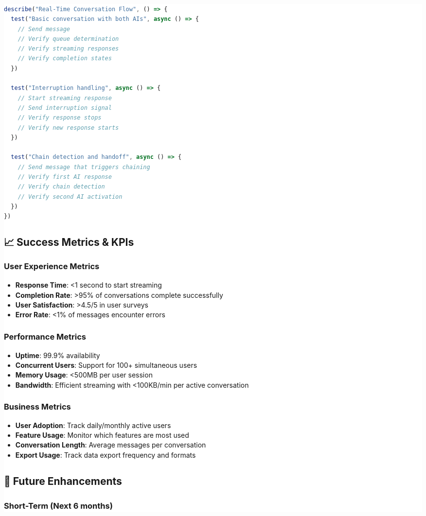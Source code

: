 ```typescript
describe("Real-Time Conversation Flow", () => {
  test("Basic conversation with both AIs", async () => {
    // Send message
    // Verify queue determination
    // Verify streaming responses
    // Verify completion states
  })

  test("Interruption handling", async () => {
    // Start streaming response
    // Send interruption signal
    // Verify response stops
    // Verify new response starts
  })

  test("Chain detection and handoff", async () => {
    // Send message that triggers chaining
    // Verify first AI response
    // Verify chain detection
    // Verify second AI activation
  })
})
```

## 📈 Success Metrics & KPIs

### User Experience Metrics

- **Response Time**: <1 second to start streaming
- **Completion Rate**: >95% of conversations complete successfully
- **User Satisfaction**: >4.5/5 in user surveys
- **Error Rate**: <1% of messages encounter errors

### Performance Metrics

- **Uptime**: 99.9% availability
- **Concurrent Users**: Support for 100+ simultaneous users
- **Memory Usage**: <500MB per user session
- **Bandwidth**: Efficient streaming with <100KB/min per active conversation

### Business Metrics

- **User Adoption**: Track daily/monthly active users
- **Feature Usage**: Monitor which features are most used
- **Conversation Length**: Average messages per conversation
- **Export Usage**: Track data export frequency and formats

## 🔮 Future Enhancements

### Short-Term (Next 6 months)
